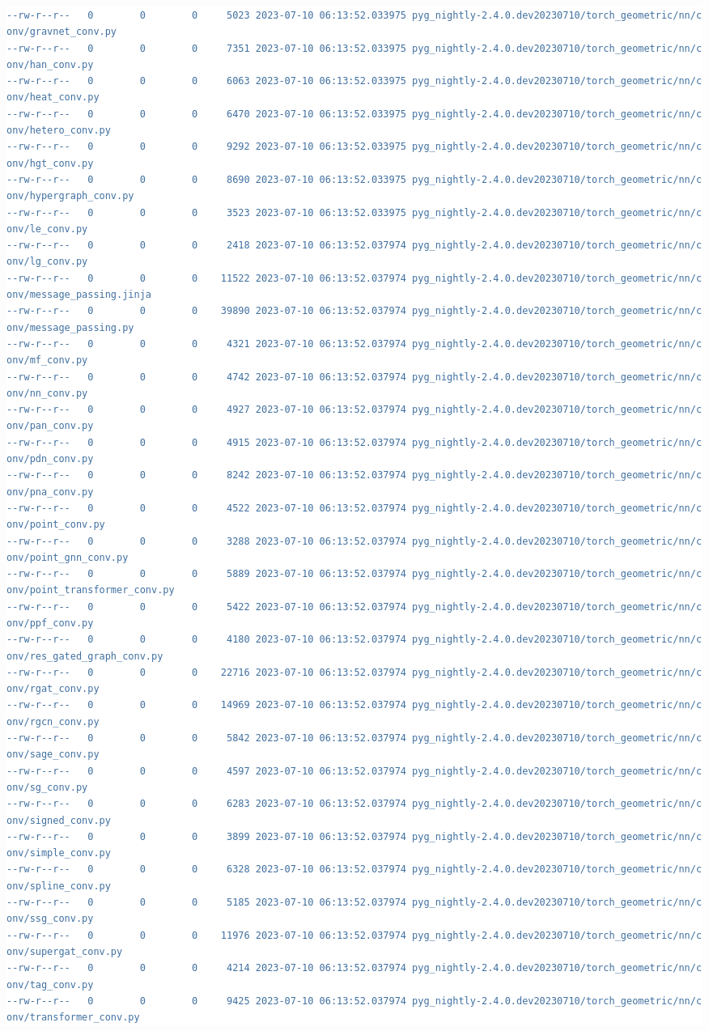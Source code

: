 ```diff
--rw-r--r--   0        0        0     5023 2023-07-10 06:13:52.033975 pyg_nightly-2.4.0.dev20230710/torch_geometric/nn/conv/gravnet_conv.py
--rw-r--r--   0        0        0     7351 2023-07-10 06:13:52.033975 pyg_nightly-2.4.0.dev20230710/torch_geometric/nn/conv/han_conv.py
--rw-r--r--   0        0        0     6063 2023-07-10 06:13:52.033975 pyg_nightly-2.4.0.dev20230710/torch_geometric/nn/conv/heat_conv.py
--rw-r--r--   0        0        0     6470 2023-07-10 06:13:52.033975 pyg_nightly-2.4.0.dev20230710/torch_geometric/nn/conv/hetero_conv.py
--rw-r--r--   0        0        0     9292 2023-07-10 06:13:52.033975 pyg_nightly-2.4.0.dev20230710/torch_geometric/nn/conv/hgt_conv.py
--rw-r--r--   0        0        0     8690 2023-07-10 06:13:52.033975 pyg_nightly-2.4.0.dev20230710/torch_geometric/nn/conv/hypergraph_conv.py
--rw-r--r--   0        0        0     3523 2023-07-10 06:13:52.033975 pyg_nightly-2.4.0.dev20230710/torch_geometric/nn/conv/le_conv.py
--rw-r--r--   0        0        0     2418 2023-07-10 06:13:52.037974 pyg_nightly-2.4.0.dev20230710/torch_geometric/nn/conv/lg_conv.py
--rw-r--r--   0        0        0    11522 2023-07-10 06:13:52.037974 pyg_nightly-2.4.0.dev20230710/torch_geometric/nn/conv/message_passing.jinja
--rw-r--r--   0        0        0    39890 2023-07-10 06:13:52.037974 pyg_nightly-2.4.0.dev20230710/torch_geometric/nn/conv/message_passing.py
--rw-r--r--   0        0        0     4321 2023-07-10 06:13:52.037974 pyg_nightly-2.4.0.dev20230710/torch_geometric/nn/conv/mf_conv.py
--rw-r--r--   0        0        0     4742 2023-07-10 06:13:52.037974 pyg_nightly-2.4.0.dev20230710/torch_geometric/nn/conv/nn_conv.py
--rw-r--r--   0        0        0     4927 2023-07-10 06:13:52.037974 pyg_nightly-2.4.0.dev20230710/torch_geometric/nn/conv/pan_conv.py
--rw-r--r--   0        0        0     4915 2023-07-10 06:13:52.037974 pyg_nightly-2.4.0.dev20230710/torch_geometric/nn/conv/pdn_conv.py
--rw-r--r--   0        0        0     8242 2023-07-10 06:13:52.037974 pyg_nightly-2.4.0.dev20230710/torch_geometric/nn/conv/pna_conv.py
--rw-r--r--   0        0        0     4522 2023-07-10 06:13:52.037974 pyg_nightly-2.4.0.dev20230710/torch_geometric/nn/conv/point_conv.py
--rw-r--r--   0        0        0     3288 2023-07-10 06:13:52.037974 pyg_nightly-2.4.0.dev20230710/torch_geometric/nn/conv/point_gnn_conv.py
--rw-r--r--   0        0        0     5889 2023-07-10 06:13:52.037974 pyg_nightly-2.4.0.dev20230710/torch_geometric/nn/conv/point_transformer_conv.py
--rw-r--r--   0        0        0     5422 2023-07-10 06:13:52.037974 pyg_nightly-2.4.0.dev20230710/torch_geometric/nn/conv/ppf_conv.py
--rw-r--r--   0        0        0     4180 2023-07-10 06:13:52.037974 pyg_nightly-2.4.0.dev20230710/torch_geometric/nn/conv/res_gated_graph_conv.py
--rw-r--r--   0        0        0    22716 2023-07-10 06:13:52.037974 pyg_nightly-2.4.0.dev20230710/torch_geometric/nn/conv/rgat_conv.py
--rw-r--r--   0        0        0    14969 2023-07-10 06:13:52.037974 pyg_nightly-2.4.0.dev20230710/torch_geometric/nn/conv/rgcn_conv.py
--rw-r--r--   0        0        0     5842 2023-07-10 06:13:52.037974 pyg_nightly-2.4.0.dev20230710/torch_geometric/nn/conv/sage_conv.py
--rw-r--r--   0        0        0     4597 2023-07-10 06:13:52.037974 pyg_nightly-2.4.0.dev20230710/torch_geometric/nn/conv/sg_conv.py
--rw-r--r--   0        0        0     6283 2023-07-10 06:13:52.037974 pyg_nightly-2.4.0.dev20230710/torch_geometric/nn/conv/signed_conv.py
--rw-r--r--   0        0        0     3899 2023-07-10 06:13:52.037974 pyg_nightly-2.4.0.dev20230710/torch_geometric/nn/conv/simple_conv.py
--rw-r--r--   0        0        0     6328 2023-07-10 06:13:52.037974 pyg_nightly-2.4.0.dev20230710/torch_geometric/nn/conv/spline_conv.py
--rw-r--r--   0        0        0     5185 2023-07-10 06:13:52.037974 pyg_nightly-2.4.0.dev20230710/torch_geometric/nn/conv/ssg_conv.py
--rw-r--r--   0        0        0    11976 2023-07-10 06:13:52.037974 pyg_nightly-2.4.0.dev20230710/torch_geometric/nn/conv/supergat_conv.py
--rw-r--r--   0        0        0     4214 2023-07-10 06:13:52.037974 pyg_nightly-2.4.0.dev20230710/torch_geometric/nn/conv/tag_conv.py
--rw-r--r--   0        0        0     9425 2023-07-10 06:13:52.037974 pyg_nightly-2.4.0.dev20230710/torch_geometric/nn/conv/transformer_conv.py
```